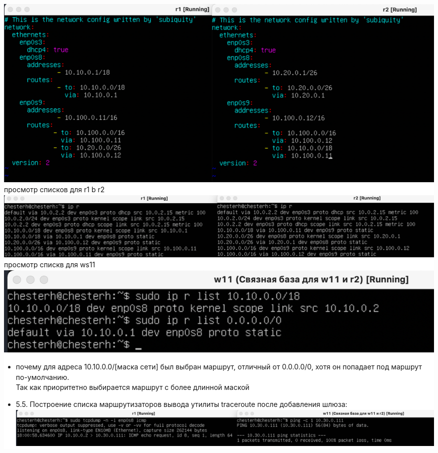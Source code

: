 ![добавление маршрутов](screens/task5.4_netplan.png) \
просмотр списков для r1 b r2
![просмотр списков](screens/task5.4_ip_r.png) \
просмотр спискв для ws11
![просмотр списков](screens/task5.4_ip_r_list.png) 
- почему для адреса 10.10.0.0/[маска сети] был выбран маршрут, отличный от 0.0.0.0/0, хотя он попадает под маршрут по-умолчанию. \
Так как приоритетно выбирается маршрут с более длинной маской

- 5.5. Построение списка маршрутизаторов
вывода утилиты traceroute после добавления шлюза:
![вывода утилиты traceroute](screens/task5.6_icmp.png)

